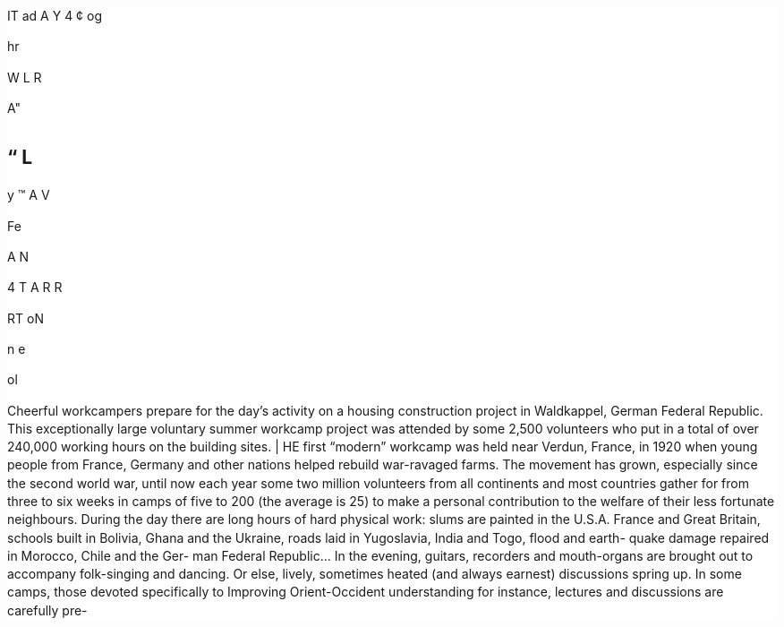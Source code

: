 IT 
ad 
A
Y
 4 
¢ og
 
hr
 
W
L
R
 
A"
 
“ 
L 
- 
y 
™ 
A
V
 
Fe
 
A
N
 
4 
T
A
R
R
 
RT 
oN
 
n
e
 
ol 
  
   
           
Cheerful workcampers prepare for the day’s activity on a housing construction project in Waldkappel, 
German Federal Republic. This exceptionally large voluntary summer workcamp project was attended 
by some 2,500 volunteers who put in a total of over 240,000 working hours on the building sites. 
| HE first “modern” workcamp was held near 
Verdun, France, in 1920 when young people 
from France, Germany and other nations helped rebuild 
war-ravaged farms. The movement has grown, especially 
since the second world war, until now each year some two 
million volunteers from all continents and most countries 
gather for from three to six weeks in camps of five to 200 
(the average is 25) to make a personal contribution to 
the welfare of their less fortunate neighbours. 
During the day there are long hours of hard physical 
work: slums are painted in the U.S.A. France and Great 
Britain, schools built in Bolivia, Ghana and the Ukraine, 
roads laid in Yugoslavia, India and Togo, flood and earth- 
quake damage repaired in Morocco, Chile and the Ger- 
man Federal Republic... 
In the evening, guitars, recorders and mouth-organs are 
brought out to accompany folk-singing and dancing. Or 
else, lively, sometimes heated (and always earnest) 
discussions spring up. In some camps, those devoted 
specifically to Improving Orient-Occident understanding 
for instance, lectures and discussions are carefully pre- 